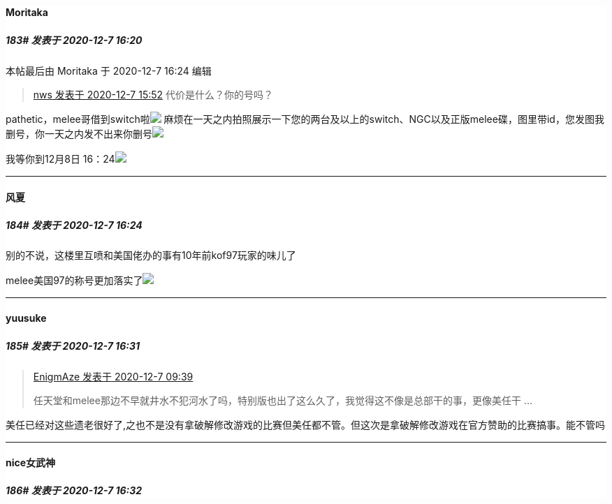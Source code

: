 ####  Moritaka  
##### 183#       发表于 2020-12-7 16:20



 本帖最后由 Moritaka 于 2020-12-7 16:24 编辑 
<blockquote><a href="httphttps://bbs.saraba1st.com/2b/forum.php?mod=redirect&amp;goto=findpost&amp;pid=49639846&amp;ptid=1975986" target="_blank">nws 发表于 2020-12-7 15:52</a>
代价是什么？你的号吗？</blockquote>
pathetic，melee哥借到switch啦<img src="https://static.saraba1st.com/image/smiley/face2017/047.png" referrerpolicy="no-referrer">
麻烦在一天之内拍照展示一下您的两台及以上的switch、NGC以及正版melee碟，图里带id，您发图我删号，你一天之内发不出来你删号<img src="https://static.saraba1st.com/image/smiley/face2017/047.png" referrerpolicy="no-referrer">

我等你到12月8日 16：24<img src="https://static.saraba1st.com/image/smiley/face2017/065.png" referrerpolicy="no-referrer">







*****

####  风夏  
##### 184#       发表于 2020-12-7 16:24




别的不说，这楼里互喷和美国佬办的事有10年前kof97玩家的味儿了


melee美国97的称号更加落实了<img src="https://static.saraba1st.com/image/smiley/face2017/066.png" referrerpolicy="no-referrer">







*****

####  yuusuke  
##### 185#       发表于 2020-12-7 16:31



<blockquote><a href="httphttps://bbs.saraba1st.com/2b/forum.php?mod=redirect&amp;goto=findpost&amp;pid=49635818&amp;ptid=1975986" target="_blank">EnigmAze 发表于 2020-12-7 09:39</a>

任天堂和melee那边不早就井水不犯河水了吗，特别版也出了这么久了，我觉得这不像是总部干的事，更像美任干 ...</blockquote>
美任已经对这些遗老很好了,之也不是没有拿破解修改游戏的比赛但美任都不管。但这次是拿破解修改游戏在官方赞助的比赛搞事。能不管吗







*****

####  nice女武神  
##### 186#       发表于 2020-12-7 16:32
